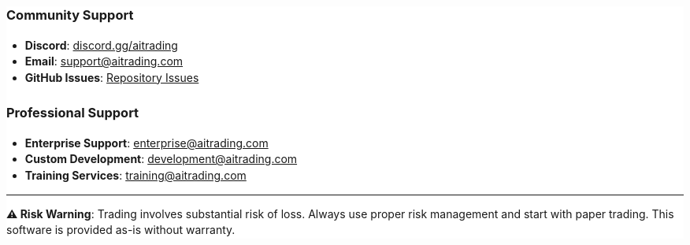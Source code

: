 ### Community Support

- **Discord**: [discord.gg/aitrading](https://discord.gg/aitrading)
- **Email**: support@aitrading.com
- **GitHub Issues**: [Repository Issues](https://github.com/your-org/ai-trading-platform/issues)

### Professional Support

- **Enterprise Support**: enterprise@aitrading.com
- **Custom Development**: development@aitrading.com
- **Training Services**: training@aitrading.com

---

**⚠️ Risk Warning**: Trading involves substantial risk of loss. Always use proper risk management and start with paper trading. This software is provided as-is without warranty.